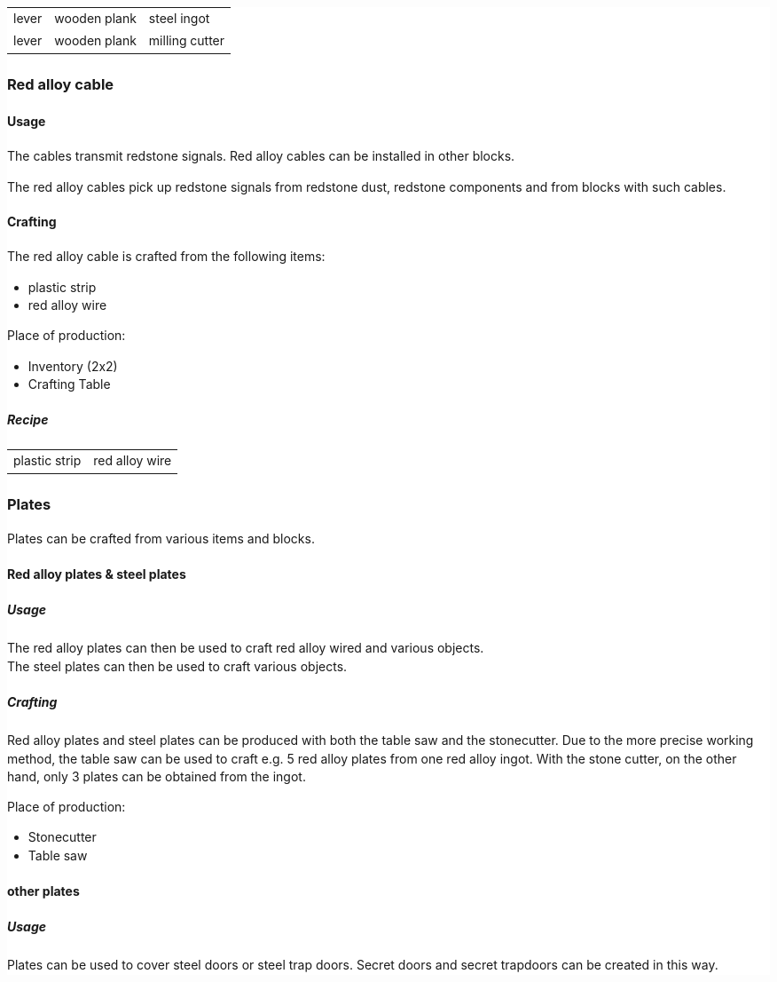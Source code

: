 |       |              |                |
|-------|--------------|----------------|
| lever | wooden plank | steel ingot    |
| lever | wooden plank | milling cutter |

### Red alloy cable
#### Usage
The cables transmit redstone signals. Red alloy cables can be installed in other blocks.

The red alloy cables pick up redstone signals from redstone dust, redstone components and from blocks with such cables.

#### Crafting
The red alloy cable is crafted from the following items:
* plastic strip
* red alloy wire

Place of production:
* Inventory (2x2)
* Crafting Table

##### Recipe

|               |                |
|---------------|----------------|
| plastic strip | red alloy wire |

### Plates
Plates can be crafted from various items and blocks.

#### Red alloy plates & steel plates
##### Usage
The red alloy plates can then be used to craft red alloy wired and various objects.  
The steel plates can then be used to craft various objects.

##### Crafting
Red alloy plates and steel plates can be produced with both the table saw and the stonecutter.
Due to the more precise working method, the table saw can be used to craft e.g. 5 red alloy plates from one red alloy ingot. With the stone cutter, on the other hand, only 3 plates can be obtained from the ingot.

Place of production:
* Stonecutter
* Table saw

#### other plates
##### Usage
Plates can be used to cover steel doors or steel trap doors. Secret doors and secret trapdoors can be created in this way.
